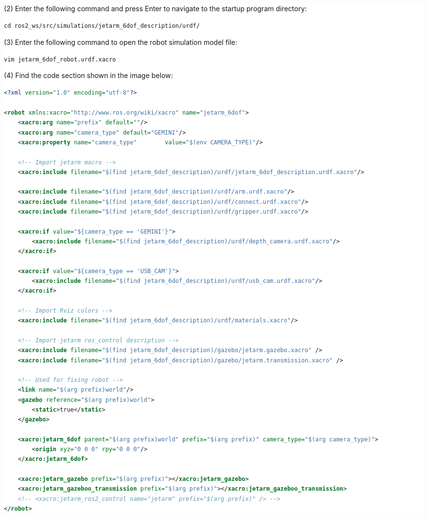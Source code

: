 (2) Enter the following command and press Enter to navigate to the startup program directory:

```
cd ros2_ws/src/simulations/jetarm_6dof_description/urdf/
```

(3) Enter the following command to open the robot simulation model file:

```
vim jetarm_6dof_robot.urdf.xacro
```

(4) Find the code section shown in the image below:

```xml
<?xml version="1.0" encoding="utf-8"?>

<robot xmlns:xacro="http://www.ros.org/wiki/xacro" name="jetarm_6dof">
    <xacro:arg name="prefix" default=""/>
    <xacro:arg name="camera_type" default="GEMINI"/>
    <xacro:property name="camera_type"        value="$(env CAMERA_TYPE)"/>

    <!-- Import jetarm macro -->
    <xacro:include filename="$(find jetarm_6dof_description)/urdf/jetarm_6dof_description.urdf.xacro"/>

    <xacro:include filename="$(find jetarm_6dof_description)/urdf/arm.urdf.xacro"/>
    <xacro:include filename="$(find jetarm_6dof_description)/urdf/connect.urdf.xacro"/>
    <xacro:include filename="$(find jetarm_6dof_description)/urdf/gripper.urdf.xacro"/>

    <xacro:if value="${camera_type == 'GEMINI'}">
    	<xacro:include filename="$(find jetarm_6dof_description)/urdf/depth_camera.urdf.xacro"/>
    </xacro:if>
    
    <xacro:if value="${camera_type == 'USB_CAM'}">
    	<xacro:include filename="$(find jetarm_6dof_description)/urdf/usb_cam.urdf.xacro"/>
    </xacro:if>

    <!-- Import Rviz colors -->
    <xacro:include filename="$(find jetarm_6dof_description)/urdf/materials.xacro"/>

    <!-- Import jetarm ros_control description -->
    <xacro:include filename="$(find jetarm_6dof_description)/gazebo/jetarm.gazebo.xacro" /> 
    <xacro:include filename="$(find jetarm_6dof_description)/gazebo/jetarm.transmission.xacro" /> 

    <!-- Used for fixing robot -->
    <link name="$(arg prefix)world"/>
    <gazebo reference="$(arg prefix)world">
        <static>true</static>
    </gazebo>

    <xacro:jetarm_6dof parent="$(arg prefix)world" prefix="$(arg prefix)" camera_type="$(arg camera_type)">
    	<origin xyz="0 0 0" rpy="0 0 0"/> 
    </xacro:jetarm_6dof>

    <xacro:jetarm_gazebo prefix="$(arg prefix)"></xacro:jetarm_gazebo> 
    <xacro:jetarm_gazeboo_transmission prefix="$(arg prefix)"></xacro:jetarm_gazeboo_transmission> 
    <!-- <xacro:jetarm_ros2_control name="jetarm" prefix="$(arg prefix)" /> -->
</robot>


```

